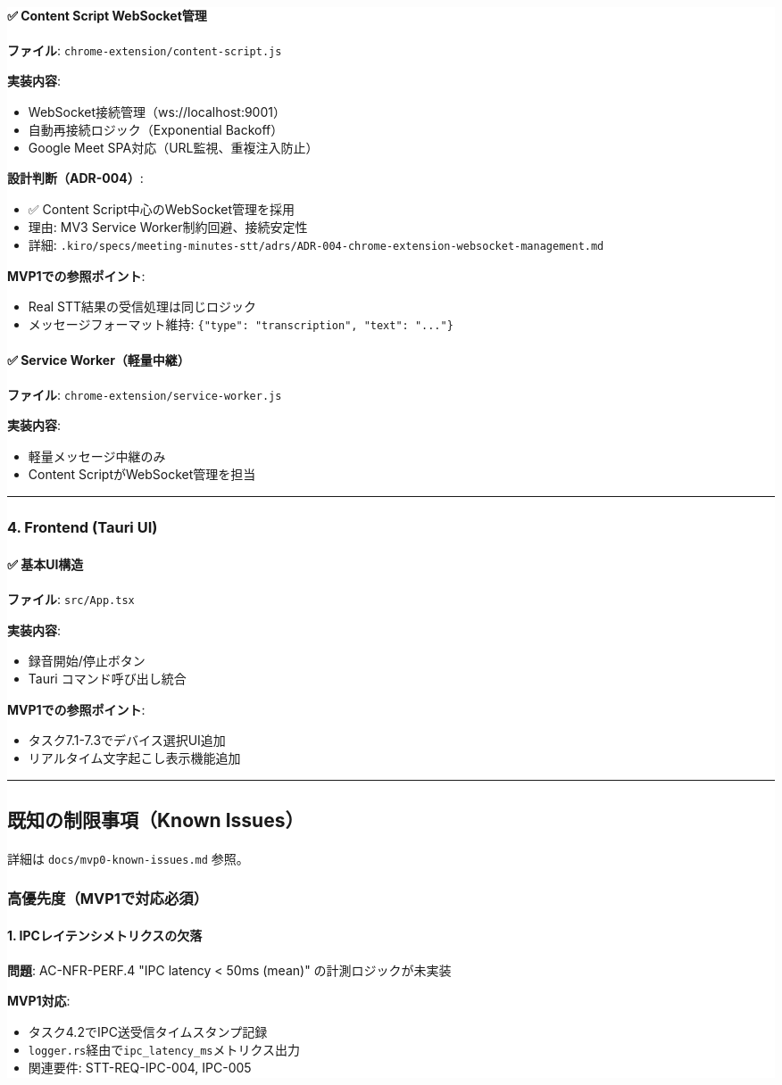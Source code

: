 #### ✅ Content Script WebSocket管理
**ファイル**: `chrome-extension/content-script.js`

**実装内容**:
- WebSocket接続管理（ws://localhost:9001）
- 自動再接続ロジック（Exponential Backoff）
- Google Meet SPA対応（URL監視、重複注入防止）

**設計判断（ADR-004）**:
- ✅ Content Script中心のWebSocket管理を採用
- 理由: MV3 Service Worker制約回避、接続安定性
- 詳細: `.kiro/specs/meeting-minutes-stt/adrs/ADR-004-chrome-extension-websocket-management.md`

**MVP1での参照ポイント**:
- Real STT結果の受信処理は同じロジック
- メッセージフォーマット維持: `{"type": "transcription", "text": "..."}`

#### ✅ Service Worker（軽量中継）
**ファイル**: `chrome-extension/service-worker.js`

**実装内容**:
- 軽量メッセージ中継のみ
- Content ScriptがWebSocket管理を担当

---

### 4. Frontend (Tauri UI)

#### ✅ 基本UI構造
**ファイル**: `src/App.tsx`

**実装内容**:
- 録音開始/停止ボタン
- Tauri コマンド呼び出し統合

**MVP1での参照ポイント**:
- タスク7.1-7.3でデバイス選択UI追加
- リアルタイム文字起こし表示機能追加

---

## 既知の制限事項（Known Issues）

詳細は `docs/mvp0-known-issues.md` 参照。

### 高優先度（MVP1で対応必須）

#### 1. IPCレイテンシメトリクスの欠落
**問題**: AC-NFR-PERF.4 "IPC latency < 50ms (mean)" の計測ロジックが未実装

**MVP1対応**:
- タスク4.2でIPC送受信タイムスタンプ記録
- `logger.rs`経由で`ipc_latency_ms`メトリクス出力
- 関連要件: STT-REQ-IPC-004, IPC-005
